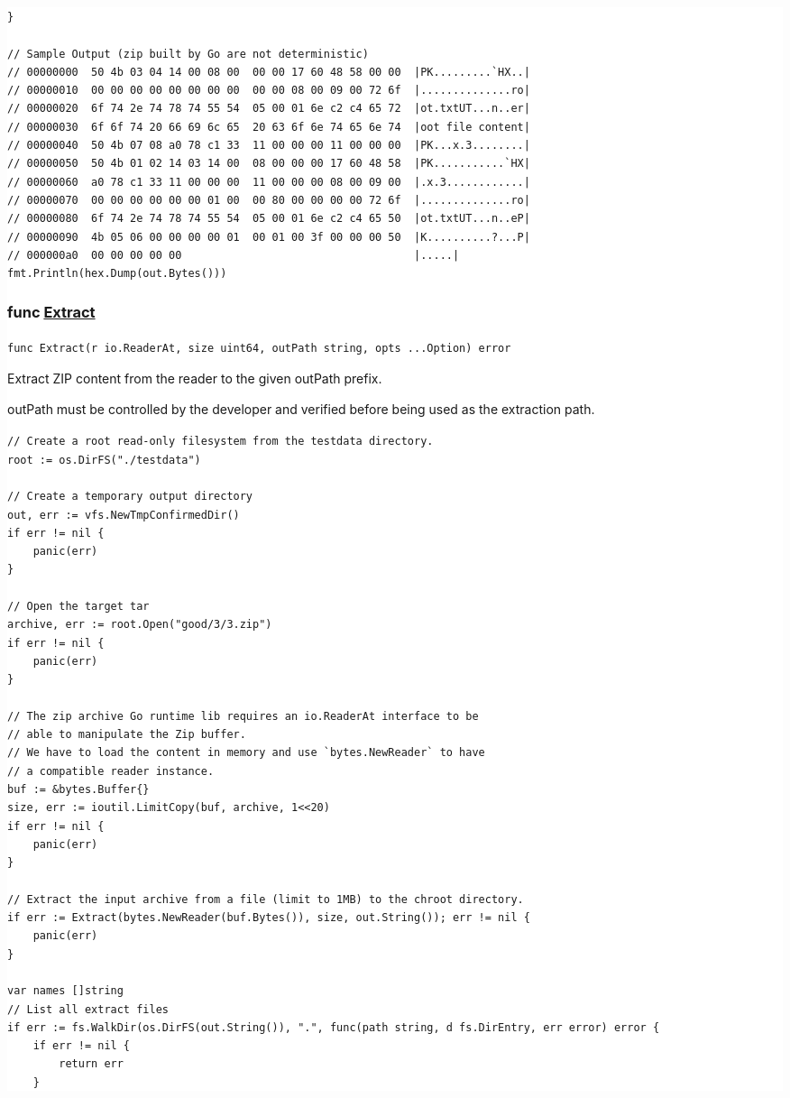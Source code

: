 ```golang
}

// Sample Output (zip built by Go are not deterministic)
// 00000000  50 4b 03 04 14 00 08 00  00 00 17 60 48 58 00 00  |PK.........`HX..|
// 00000010  00 00 00 00 00 00 00 00  00 00 08 00 09 00 72 6f  |..............ro|
// 00000020  6f 74 2e 74 78 74 55 54  05 00 01 6e c2 c4 65 72  |ot.txtUT...n..er|
// 00000030  6f 6f 74 20 66 69 6c 65  20 63 6f 6e 74 65 6e 74  |oot file content|
// 00000040  50 4b 07 08 a0 78 c1 33  11 00 00 00 11 00 00 00  |PK...x.3........|
// 00000050  50 4b 01 02 14 03 14 00  08 00 00 00 17 60 48 58  |PK...........`HX|
// 00000060  a0 78 c1 33 11 00 00 00  11 00 00 00 08 00 09 00  |.x.3............|
// 00000070  00 00 00 00 00 00 01 00  00 80 00 00 00 00 72 6f  |..............ro|
// 00000080  6f 74 2e 74 78 74 55 54  05 00 01 6e c2 c4 65 50  |ot.txtUT...n..eP|
// 00000090  4b 05 06 00 00 00 00 01  00 01 00 3f 00 00 00 50  |K..........?...P|
// 000000a0  00 00 00 00 00                                    |.....|
fmt.Println(hex.Dump(out.Bytes()))

```

### func [Extract](extract.go#L26)

`func Extract(r io.ReaderAt, size uint64, outPath string, opts ...Option) error`

Extract ZIP content from the reader to the given outPath prefix.

outPath must be controlled by the developer and verified before being used as
the extraction path.

```golang
// Create a root read-only filesystem from the testdata directory.
root := os.DirFS("./testdata")

// Create a temporary output directory
out, err := vfs.NewTmpConfirmedDir()
if err != nil {
    panic(err)
}

// Open the target tar
archive, err := root.Open("good/3/3.zip")
if err != nil {
    panic(err)
}

// The zip archive Go runtime lib requires an io.ReaderAt interface to be
// able to manipulate the Zip buffer.
// We have to load the content in memory and use `bytes.NewReader` to have
// a compatible reader instance.
buf := &bytes.Buffer{}
size, err := ioutil.LimitCopy(buf, archive, 1<<20)
if err != nil {
    panic(err)
}

// Extract the input archive from a file (limit to 1MB) to the chroot directory.
if err := Extract(bytes.NewReader(buf.Bytes()), size, out.String()); err != nil {
    panic(err)
}

var names []string
// List all extract files
if err := fs.WalkDir(os.DirFS(out.String()), ".", func(path string, d fs.DirEntry, err error) error {
    if err != nil {
        return err
    }
```